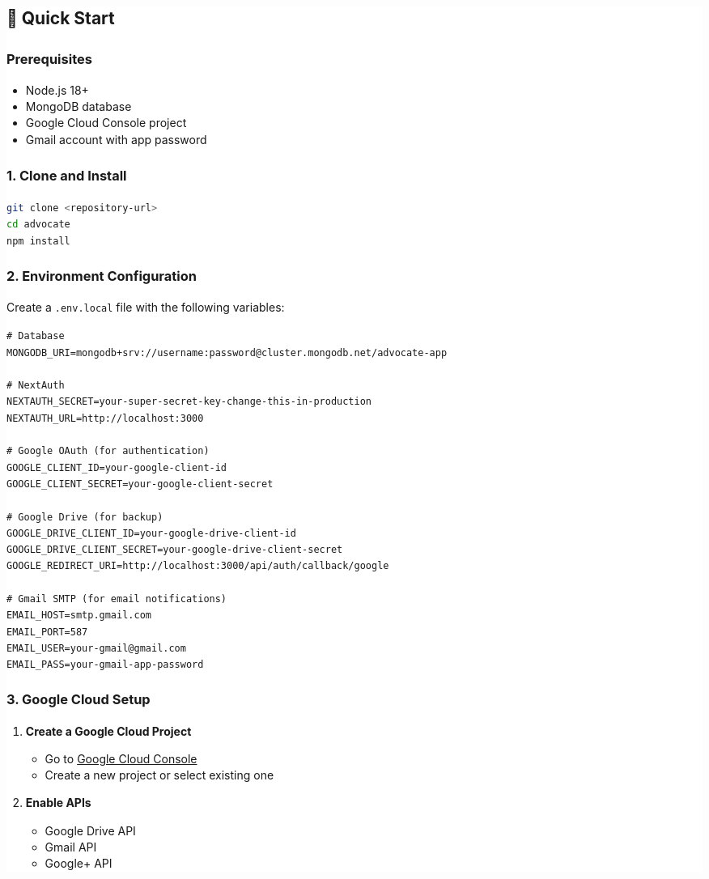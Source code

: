 ## 🚀 Quick Start

### Prerequisites
- Node.js 18+ 
- MongoDB database
- Google Cloud Console project
- Gmail account with app password

### 1. Clone and Install

```bash
git clone <repository-url>
cd advocate
npm install
```

### 2. Environment Configuration

Create a `.env.local` file with the following variables:

```env
# Database
MONGODB_URI=mongodb+srv://username:password@cluster.mongodb.net/advocate-app

# NextAuth
NEXTAUTH_SECRET=your-super-secret-key-change-this-in-production
NEXTAUTH_URL=http://localhost:3000

# Google OAuth (for authentication)
GOOGLE_CLIENT_ID=your-google-client-id
GOOGLE_CLIENT_SECRET=your-google-client-secret

# Google Drive (for backup)
GOOGLE_DRIVE_CLIENT_ID=your-google-drive-client-id
GOOGLE_DRIVE_CLIENT_SECRET=your-google-drive-client-secret
GOOGLE_REDIRECT_URI=http://localhost:3000/api/auth/callback/google

# Gmail SMTP (for email notifications)
EMAIL_HOST=smtp.gmail.com
EMAIL_PORT=587
EMAIL_USER=your-gmail@gmail.com
EMAIL_PASS=your-gmail-app-password
```

### 3. Google Cloud Setup

1. **Create a Google Cloud Project**
   - Go to [Google Cloud Console](https://console.cloud.google.com/)
   - Create a new project or select existing one

2. **Enable APIs**
   - Google Drive API
   - Gmail API
   - Google+ API
